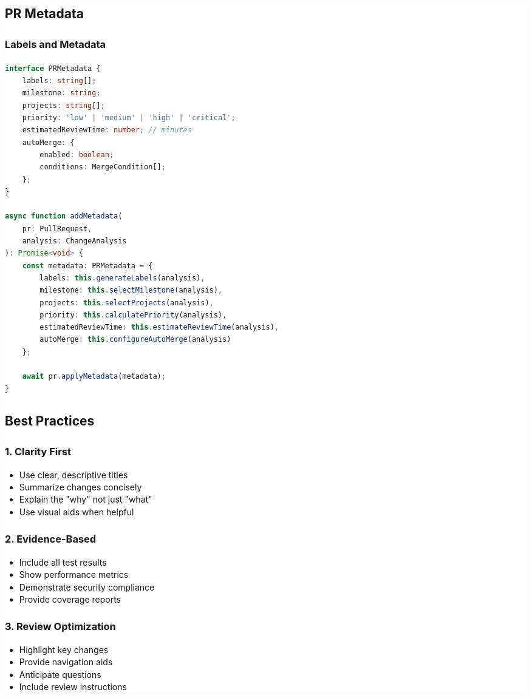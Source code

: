 ## PR Metadata

### Labels and Metadata
```typescript
interface PRMetadata {
    labels: string[];
    milestone: string;
    projects: string[];
    priority: 'low' | 'medium' | 'high' | 'critical';
    estimatedReviewTime: number; // minutes
    autoMerge: {
        enabled: boolean;
        conditions: MergeCondition[];
    };
}

async function addMetadata(
    pr: PullRequest,
    analysis: ChangeAnalysis
): Promise<void> {
    const metadata: PRMetadata = {
        labels: this.generateLabels(analysis),
        milestone: this.selectMilestone(analysis),
        projects: this.selectProjects(analysis),
        priority: this.calculatePriority(analysis),
        estimatedReviewTime: this.estimateReviewTime(analysis),
        autoMerge: this.configureAutoMerge(analysis)
    };
    
    await pr.applyMetadata(metadata);
}
```

## Best Practices

### 1. Clarity First
- Use clear, descriptive titles
- Summarize changes concisely
- Explain the "why" not just "what"
- Use visual aids when helpful

### 2. Evidence-Based
- Include all test results
- Show performance metrics
- Demonstrate security compliance
- Provide coverage reports

### 3. Review Optimization
- Highlight key changes
- Provide navigation aids
- Anticipate questions
- Include review instructions
